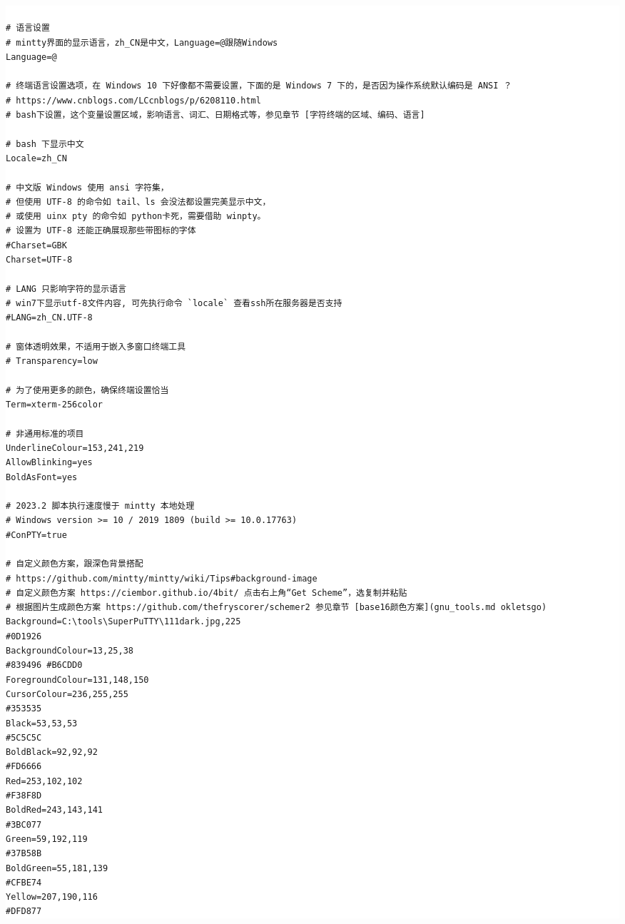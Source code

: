 ```config

# 语言设置
# mintty界面的显示语言，zh_CN是中文，Language=@跟随Windows
Language=@

# 终端语言设置选项，在 Windows 10 下好像都不需要设置，下面的是 Windows 7 下的，是否因为操作系统默认编码是 ANSI ？
# https://www.cnblogs.com/LCcnblogs/p/6208110.html
# bash下设置，这个变量设置区域，影响语言、词汇、日期格式等，参见章节 [字符终端的区域、编码、语言]

# bash 下显示中文
Locale=zh_CN

# 中文版 Windows 使用 ansi 字符集，
# 但使用 UTF-8 的命令如 tail、ls 会没法都设置完美显示中文，
# 或使用 uinx pty 的命令如 python卡死，需要借助 winpty。
# 设置为 UTF-8 还能正确展现那些带图标的字体
#Charset=GBK
Charset=UTF-8

# LANG 只影响字符的显示语言
# win7下显示utf-8文件内容, 可先执行命令 `locale` 查看ssh所在服务器是否支持
#LANG=zh_CN.UTF-8

# 窗体透明效果，不适用于嵌入多窗口终端工具
# Transparency=low

# 为了使用更多的颜色，确保终端设置恰当
Term=xterm-256color

# 非通用标准的项目
UnderlineColour=153,241,219
AllowBlinking=yes
BoldAsFont=yes

# 2023.2 脚本执行速度慢于 mintty 本地处理
# Windows version >= 10 / 2019 1809 (build >= 10.0.17763)
#ConPTY=true

# 自定义颜色方案，跟深色背景搭配
# https://github.com/mintty/mintty/wiki/Tips#background-image
# 自定义颜色方案 https://ciembor.github.io/4bit/ 点击右上角“Get Scheme”，选复制并粘贴
# 根据图片生成颜色方案 https://github.com/thefryscorer/schemer2 参见章节 [base16颜色方案](gnu_tools.md okletsgo)
Background=C:\tools\SuperPuTTY\111dark.jpg,225
#0D1926
BackgroundColour=13,25,38
#839496 #B6CDD0
ForegroundColour=131,148,150
CursorColour=236,255,255
#353535
Black=53,53,53
#5C5C5C
BoldBlack=92,92,92
#FD6666
Red=253,102,102
#F38F8D
BoldRed=243,143,141
#3BC077
Green=59,192,119
#37B58B
BoldGreen=55,181,139
#CFBE74
Yellow=207,190,116
#DFD877
```